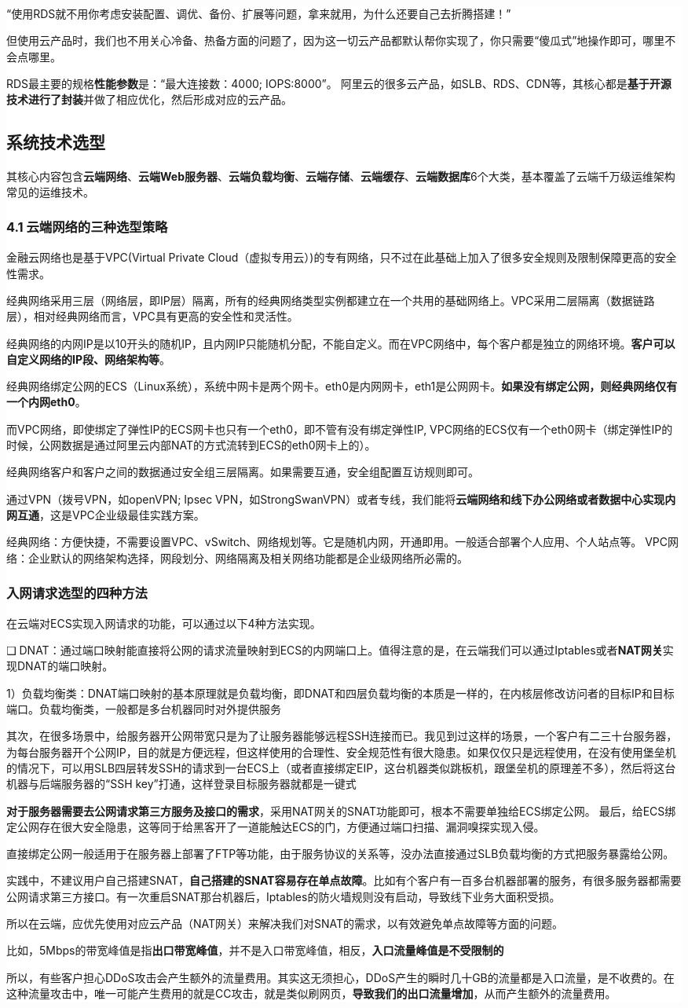 “使用RDS就不用你考虑安装配置、调优、备份、扩展等问题，拿来就用，为什么还要自己去折腾搭建！”

但使用云产品时，我们也不用关心冷备、热备方面的问题了，因为这一切云产品都默认帮你实现了，你只需要“傻瓜式”地操作即可，哪里不会点哪里。


RDS最主要的规格**性能参数**是：“最大连接数：4000; IOPS:8000”。
阿里云的很多云产品，如SLB、RDS、CDN等，其核心都是**基于开源技术进行了封装**并做了相应优化，然后形成对应的云产品。


## 系统技术选型

其核心内容包含**云端网络**、**云端Web服务器**、**云端负载均衡**、**云端存储**、**云端缓存**、**云端数据库**6个大类，基本覆盖了云端千万级运维架构常见的运维技术。

### 4.1 云端网络的三种选型策略

金融云网络也是基于VPC(Virtual Private Cloud（虚拟专用云）)的专有网络，只不过在此基础上加入了很多安全规则及限制保障更高的安全性需求。

经典网络采用三层（网络层，即IP层）隔离，所有的经典网络类型实例都建立在一个共用的基础网络上。VPC采用二层隔离（数据链路层），相对经典网络而言，VPC具有更高的安全性和灵活性。

经典网络的内网IP是以10开头的随机IP，且内网IP只能随机分配，不能自定义。而在VPC网络中，每个客户都是独立的网络环境。**客户可以自定义网络的IP段、网络架构等**。

经典网络绑定公网的ECS（Linux系统），系统中网卡是两个网卡。eth0是内网网卡，eth1是公网网卡。**如果没有绑定公网，则经典网络仅有一个内网eth0**。

而VPC网络，即使绑定了弹性IP的ECS网卡也只有一个eth0，即不管有没有绑定弹性IP, VPC网络的ECS仅有一个eth0网卡（绑定弹性IP的时候，公网数据是通过阿里云内部NAT的方式流转到ECS的eth0网卡上的）。

经典网络客户和客户之间的数据通过安全组三层隔离。如果需要互通，安全组配置互访规则即可。


通过VPN（拨号VPN，如openVPN; Ipsec VPN，如StrongSwanVPN）或者专线，我们能将**云端网络和线下办公网络或者数据中心实现内网互通**，这是VPC企业级最佳实践方案。

经典网络：方便快捷，不需要设置VPC、vSwitch、网络规划等。它是随机内网，开通即用。一般适合部署个人应用、个人站点等。
VPC网络：企业默认的网络架构选择，网段划分、网络隔离及相关网络功能都是企业级网络所必需的。


### 入网请求选型的四种方法
在云端对ECS实现入网请求的功能，可以通过以下4种方法实现。

❑ DNAT：通过端口映射能直接将公网的请求流量映射到ECS的内网端口上。值得注意的是，在云端我们可以通过Iptables或者**NAT网关**实现DNAT的端口映射。

1）负载均衡类：DNAT端口映射的基本原理就是负载均衡，即DNAT和四层负载均衡的本质是一样的，在内核层修改访问者的目标IP和目标端口。负载均衡类，一般都是多台机器同时对外提供服务

其次，在很多场景中，给服务器开公网带宽只是为了让服务器能够远程SSH连接而已。我见到过这样的场景，一个客户有二三十台服务器，为每台服务器开个公网IP，目的就是方便远程，但这样使用的合理性、安全规范性有很大隐患。如果仅仅只是远程使用，在没有使用堡垒机的情况下，可以用SLB四层转发SSH的请求到一台ECS上（或者直接绑定EIP，这台机器类似跳板机，跟堡垒机的原理差不多），然后将这台机器与后端服务器的“SSH key”打通，这样登录目标服务器就都是一键式

**对于服务器需要去公网请求第三方服务及接口的需求**，采用NAT网关的SNAT功能即可，根本不需要单独给ECS绑定公网。
最后，给ECS绑定公网存在很大安全隐患，这等同于给黑客开了一道能触达ECS的门，方便通过端口扫描、漏洞嗅探实现入侵。

直接绑定公网一般适用于在服务器上部署了FTP等功能，由于服务协议的关系等，没办法直接通过SLB负载均衡的方式把服务暴露给公网。

实践中，不建议用户自己搭建SNAT，**自己搭建的SNAT容易存在单点故障**。比如有个客户有一百多台机器部署的服务，有很多服务器都需要公网请求第三方接口。有一次重启SNAT那台机器后，Iptables的防火墙规则没有启动，导致线下业务大面积受损。

所以在云端，应优先使用对应云产品（NAT网关）来解决我们对SNAT的需求，以有效避免单点故障等方面的问题。

比如，5Mbps的带宽峰值是指**出口带宽峰值**，并不是入口带宽峰值，相反，**入口流量峰值是不受限制的**

所以，有些客户担心DDoS攻击会产生额外的流量费用。其实这无须担心，DDoS产生的瞬时几十GB的流量都是入口流量，是不收费的。在这种流量攻击中，唯一可能产生费用的就是CC攻击，就是类似刷网页，**导致我们的出口流量增加**，从而产生额外的流量费用。

